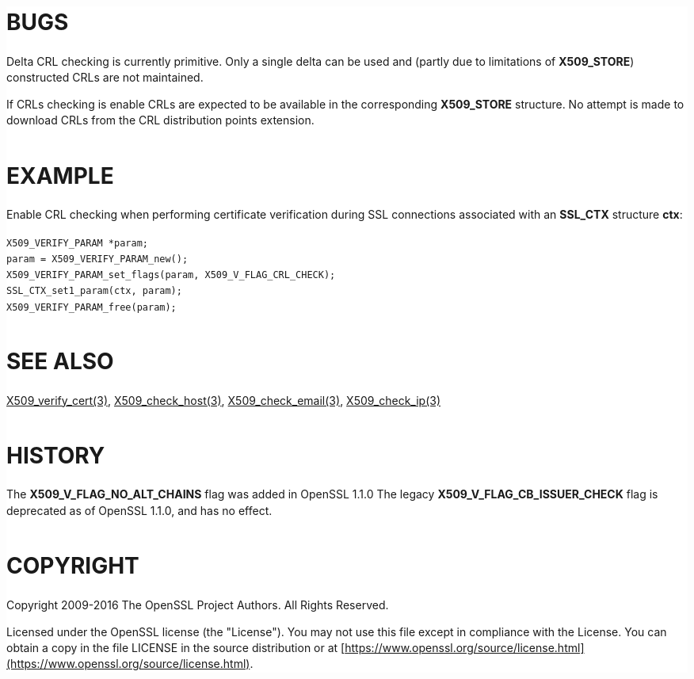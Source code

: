 # BUGS

Delta CRL checking is currently primitive. Only a single delta can be used and
(partly due to limitations of **X509\_STORE**) constructed CRLs are not
maintained.

If CRLs checking is enable CRLs are expected to be available in the
corresponding **X509\_STORE** structure. No attempt is made to download
CRLs from the CRL distribution points extension.

# EXAMPLE

Enable CRL checking when performing certificate verification during SSL
connections associated with an **SSL\_CTX** structure **ctx**:

    X509_VERIFY_PARAM *param;
    param = X509_VERIFY_PARAM_new();
    X509_VERIFY_PARAM_set_flags(param, X509_V_FLAG_CRL_CHECK);
    SSL_CTX_set1_param(ctx, param);
    X509_VERIFY_PARAM_free(param);

# SEE ALSO

[X509\_verify\_cert(3)](http://man.he.net/man3/X509_verify_cert),
[X509\_check\_host(3)](http://man.he.net/man3/X509_check_host),
[X509\_check\_email(3)](http://man.he.net/man3/X509_check_email),
[X509\_check\_ip(3)](http://man.he.net/man3/X509_check_ip)

# HISTORY

The **X509\_V\_FLAG\_NO\_ALT\_CHAINS** flag was added in OpenSSL 1.1.0
The legacy **X509\_V\_FLAG\_CB\_ISSUER\_CHECK** flag is deprecated as of
OpenSSL 1.1.0, and has no effect.

# COPYRIGHT

Copyright 2009-2016 The OpenSSL Project Authors. All Rights Reserved.

Licensed under the OpenSSL license (the "License").  You may not use
this file except in compliance with the License.  You can obtain a copy
in the file LICENSE in the source distribution or at
[https://www.openssl.org/source/license.html](https://www.openssl.org/source/license.html).
